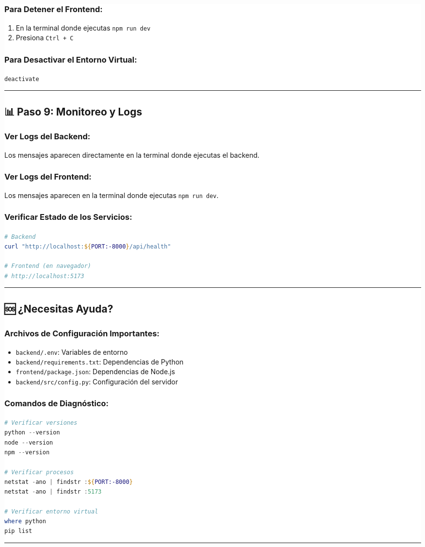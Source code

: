 ### Para Detener el Frontend:
1. En la terminal donde ejecutas `npm run dev`  
2. Presiona `Ctrl + C`

### Para Desactivar el Entorno Virtual:
```powershell
deactivate
```

---

## 📊 Paso 9: Monitoreo y Logs

### Ver Logs del Backend:
Los mensajes aparecen directamente en la terminal donde ejecutas el backend.

### Ver Logs del Frontend:
Los mensajes aparecen en la terminal donde ejecutas `npm run dev`.

### Verificar Estado de los Servicios:
```powershell
# Backend
curl "http://localhost:${PORT:-8000}/api/health"

# Frontend (en navegador)
# http://localhost:5173
```

---

## 🆘 ¿Necesitas Ayuda?

### Archivos de Configuración Importantes:
- `backend/.env`: Variables de entorno
- `backend/requirements.txt`: Dependencias de Python
- `frontend/package.json`: Dependencias de Node.js
- `backend/src/config.py`: Configuración del servidor

### Comandos de Diagnóstico:
```powershell
# Verificar versiones
python --version
node --version
npm --version

# Verificar procesos
netstat -ano | findstr :${PORT:-8000}
netstat -ano | findstr :5173

# Verificar entorno virtual
where python
pip list
```

---